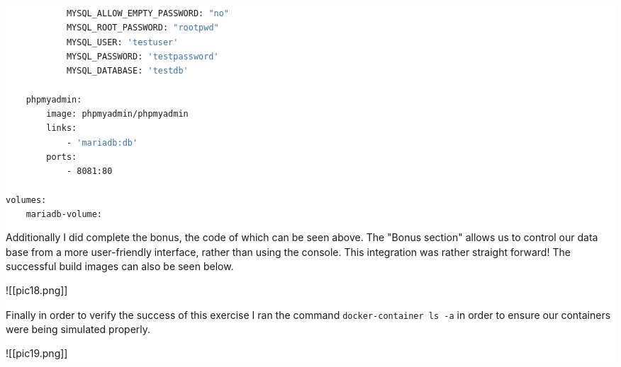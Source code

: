 ```sh
            MYSQL_ALLOW_EMPTY_PASSWORD: "no"
            MYSQL_ROOT_PASSWORD: "rootpwd"
            MYSQL_USER: 'testuser'
            MYSQL_PASSWORD: 'testpassword'
            MYSQL_DATABASE: 'testdb'

    phpmyadmin:
        image: phpmyadmin/phpmyadmin
        links:
            - 'mariadb:db'
        ports:
            - 8081:80

volumes:
    mariadb-volume:
```

Additionally I did complete the bonus, the code of which can be seen above. The "Bonus section" allows us to control our data base from a more user-friendly interface, rather than using the console.  This integration was rather straight forward! The successful build images can also be seen below.


![[pic18.png]]

Finally in order to verify the success of this exercise I ran the command `docker-container ls -a` in order to ensure our containers were being simulated properly. 

![[pic19.png]]





